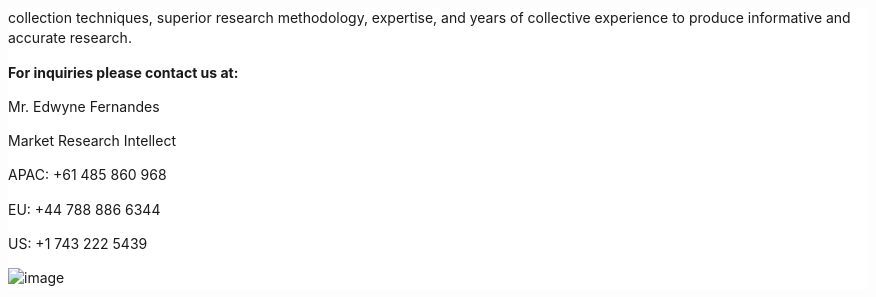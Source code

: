 collection techniques, superior research methodology, expertise, and years of collective experience to produce informative and accurate research.</span></p><p><strong>For inquiries please contact us at:</strong></p><p>Mr. Edwyne Fernandes</p><p>Market Research Intellect</p><p>APAC: +61 485 860 968</p><p>EU: +44 788 886 6344</p><p>US: +1 743 222 5439</p>
![image](https://github.com/user-attachments/assets/5880d373-2235-4cb5-a966-63a992a1894a)
